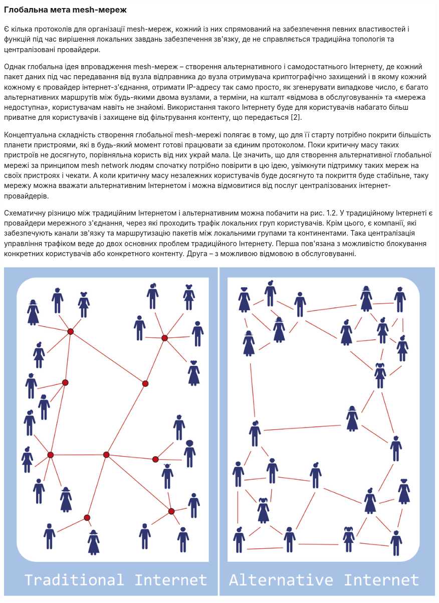 ### Глобальна мета mesh-мереж

Є кілька протоколів для організації mesh-мереж, кожний із них спрямований на забезпечення певних властивостей і функцій під час вирішення локальних завдань забезпечення зв'язку, де не справляється традиційна топологія та централізовані провайдери. 

Однак глобальна ідея впровадження mesh-мереж – створення альтернативного і самодостатнього Інтернету, де кожний пакет даних під час передавання від вузла відправника до вузла отримувача криптографічно захищений і в якому кожний кожному є провайдер інтернет-з'єднання, отримати IP-адресу так само просто, як згенерувати випадкове число, є багато альтернативних маршрутів між будь-якими двома вузлами, а терміни, на кшталт «відмова в обслуговуванні» та «мережа недоступна», користувачам навіть не знайомі. Використання такого Інтернету буде для користувачів набагато більш приватне для користувачів і захищене від фільтрування контенту, що передається [2].

Концептуальна складність створення глобальної mesh-мережі полягає в тому, що для її старту потрібно покрити більшість планети пристроями, які в будь-який момент готові працювати за єдиним протоколом. Поки критичну масу таких пристроїв не досягнуто, порівняльна користь від них украй мала. Це значить, що для створення альтернативної глобальної мережі за принципом mesh network людям спочатку потрібно повірити в цю ідею, увімкнути підтримку таких мереж на своїх пристроях і чекати. А коли критичну масу незалежних користувачів буде досягнуто та покриття буде стабільне, таку мережу можна вважати альтернативним Інтернетом і можна відмовитися від послуг централізованих інтернет-провайдерів.

Схематичну різницю між традиційним Інтернетом і альтернативним можна побачити на рис. 1.2. У традиційному Інтернеті є провайдери мережного з'єднання, через які проходить трафік локальних груп користувачів. Крім цього, є компанії, які забезпечують канали зв'язку та маршрутизацію пакетів між локальними групами та континентами. Така централізація управління трафіком веде до двох основних проблем традиційного Інтернету. Перша пов'язана з можливістю блокування конкретних користувачів або конкретного контенту. Друга – з можливою відмовою в обслуговуванні.

![Рисунок 1.2 – Підключення користувачів у традиційному й альтернативному Інтернеті](/resources/img/volume-3/1.1-Operation-principles-and-development-of-mesh-networks/F-1.2-connection-of-users.png "Рисунок 1.2 – Підключення користувачів у традиційному й альтернативному Інтернеті")
